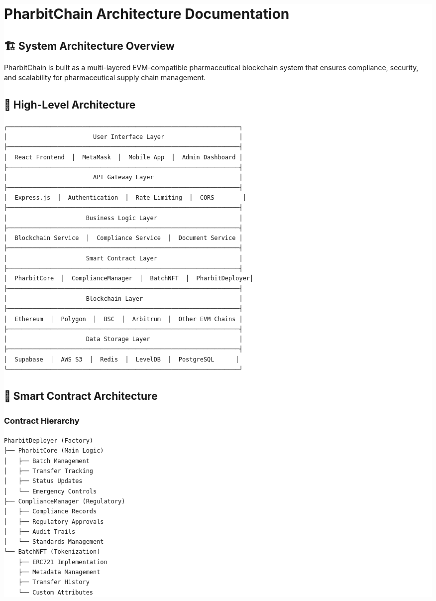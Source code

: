 # PharbitChain Architecture Documentation

## 🏗️ System Architecture Overview

PharbitChain is built as a multi-layered EVM-compatible pharmaceutical blockchain system that ensures compliance, security, and scalability for pharmaceutical supply chain management.

## 📐 High-Level Architecture

```
┌─────────────────────────────────────────────────────────────────┐
│                        User Interface Layer                     │
├─────────────────────────────────────────────────────────────────┤
│  React Frontend  │  MetaMask  │  Mobile App  │  Admin Dashboard │
├─────────────────────────────────────────────────────────────────┤
│                        API Gateway Layer                        │
├─────────────────────────────────────────────────────────────────┤
│  Express.js  │  Authentication  │  Rate Limiting  │  CORS        │
├─────────────────────────────────────────────────────────────────┤
│                      Business Logic Layer                       │
├─────────────────────────────────────────────────────────────────┤
│  Blockchain Service  │  Compliance Service  │  Document Service │
├─────────────────────────────────────────────────────────────────┤
│                      Smart Contract Layer                       │
├─────────────────────────────────────────────────────────────────┤
│  PharbitCore  │  ComplianceManager  │  BatchNFT  │  PharbitDeployer│
├─────────────────────────────────────────────────────────────────┤
│                      Blockchain Layer                           │
├─────────────────────────────────────────────────────────────────┤
│  Ethereum  │  Polygon  │  BSC  │  Arbitrum  │  Other EVM Chains │
├─────────────────────────────────────────────────────────────────┤
│                      Data Storage Layer                         │
├─────────────────────────────────────────────────────────────────┤
│  Supabase  │  AWS S3  │  Redis  │  LevelDB  │  PostgreSQL      │
└─────────────────────────────────────────────────────────────────┘
```

## 🔧 Smart Contract Architecture

### Contract Hierarchy

```
PharbitDeployer (Factory)
├── PharbitCore (Main Logic)
│   ├── Batch Management
│   ├── Transfer Tracking
│   ├── Status Updates
│   └── Emergency Controls
├── ComplianceManager (Regulatory)
│   ├── Compliance Records
│   ├── Regulatory Approvals
│   ├── Audit Trails
│   └── Standards Management
└── BatchNFT (Tokenization)
    ├── ERC721 Implementation
    ├── Metadata Management
    ├── Transfer History
    └── Custom Attributes
```

